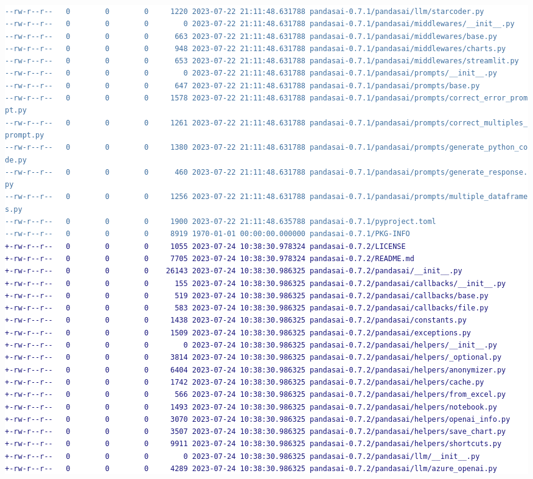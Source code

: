```diff
--rw-r--r--   0        0        0     1220 2023-07-22 21:11:48.631788 pandasai-0.7.1/pandasai/llm/starcoder.py
--rw-r--r--   0        0        0        0 2023-07-22 21:11:48.631788 pandasai-0.7.1/pandasai/middlewares/__init__.py
--rw-r--r--   0        0        0      663 2023-07-22 21:11:48.631788 pandasai-0.7.1/pandasai/middlewares/base.py
--rw-r--r--   0        0        0      948 2023-07-22 21:11:48.631788 pandasai-0.7.1/pandasai/middlewares/charts.py
--rw-r--r--   0        0        0      653 2023-07-22 21:11:48.631788 pandasai-0.7.1/pandasai/middlewares/streamlit.py
--rw-r--r--   0        0        0        0 2023-07-22 21:11:48.631788 pandasai-0.7.1/pandasai/prompts/__init__.py
--rw-r--r--   0        0        0      647 2023-07-22 21:11:48.631788 pandasai-0.7.1/pandasai/prompts/base.py
--rw-r--r--   0        0        0     1578 2023-07-22 21:11:48.631788 pandasai-0.7.1/pandasai/prompts/correct_error_prompt.py
--rw-r--r--   0        0        0     1261 2023-07-22 21:11:48.631788 pandasai-0.7.1/pandasai/prompts/correct_multiples_prompt.py
--rw-r--r--   0        0        0     1380 2023-07-22 21:11:48.631788 pandasai-0.7.1/pandasai/prompts/generate_python_code.py
--rw-r--r--   0        0        0      460 2023-07-22 21:11:48.631788 pandasai-0.7.1/pandasai/prompts/generate_response.py
--rw-r--r--   0        0        0     1256 2023-07-22 21:11:48.631788 pandasai-0.7.1/pandasai/prompts/multiple_dataframes.py
--rw-r--r--   0        0        0     1900 2023-07-22 21:11:48.635788 pandasai-0.7.1/pyproject.toml
--rw-r--r--   0        0        0     8919 1970-01-01 00:00:00.000000 pandasai-0.7.1/PKG-INFO
+-rw-r--r--   0        0        0     1055 2023-07-24 10:38:30.978324 pandasai-0.7.2/LICENSE
+-rw-r--r--   0        0        0     7705 2023-07-24 10:38:30.978324 pandasai-0.7.2/README.md
+-rw-r--r--   0        0        0    26143 2023-07-24 10:38:30.986325 pandasai-0.7.2/pandasai/__init__.py
+-rw-r--r--   0        0        0      155 2023-07-24 10:38:30.986325 pandasai-0.7.2/pandasai/callbacks/__init__.py
+-rw-r--r--   0        0        0      519 2023-07-24 10:38:30.986325 pandasai-0.7.2/pandasai/callbacks/base.py
+-rw-r--r--   0        0        0      583 2023-07-24 10:38:30.986325 pandasai-0.7.2/pandasai/callbacks/file.py
+-rw-r--r--   0        0        0     1438 2023-07-24 10:38:30.986325 pandasai-0.7.2/pandasai/constants.py
+-rw-r--r--   0        0        0     1509 2023-07-24 10:38:30.986325 pandasai-0.7.2/pandasai/exceptions.py
+-rw-r--r--   0        0        0        0 2023-07-24 10:38:30.986325 pandasai-0.7.2/pandasai/helpers/__init__.py
+-rw-r--r--   0        0        0     3814 2023-07-24 10:38:30.986325 pandasai-0.7.2/pandasai/helpers/_optional.py
+-rw-r--r--   0        0        0     6404 2023-07-24 10:38:30.986325 pandasai-0.7.2/pandasai/helpers/anonymizer.py
+-rw-r--r--   0        0        0     1742 2023-07-24 10:38:30.986325 pandasai-0.7.2/pandasai/helpers/cache.py
+-rw-r--r--   0        0        0      566 2023-07-24 10:38:30.986325 pandasai-0.7.2/pandasai/helpers/from_excel.py
+-rw-r--r--   0        0        0     1493 2023-07-24 10:38:30.986325 pandasai-0.7.2/pandasai/helpers/notebook.py
+-rw-r--r--   0        0        0     3070 2023-07-24 10:38:30.986325 pandasai-0.7.2/pandasai/helpers/openai_info.py
+-rw-r--r--   0        0        0     3507 2023-07-24 10:38:30.986325 pandasai-0.7.2/pandasai/helpers/save_chart.py
+-rw-r--r--   0        0        0     9911 2023-07-24 10:38:30.986325 pandasai-0.7.2/pandasai/helpers/shortcuts.py
+-rw-r--r--   0        0        0        0 2023-07-24 10:38:30.986325 pandasai-0.7.2/pandasai/llm/__init__.py
+-rw-r--r--   0        0        0     4289 2023-07-24 10:38:30.986325 pandasai-0.7.2/pandasai/llm/azure_openai.py
```